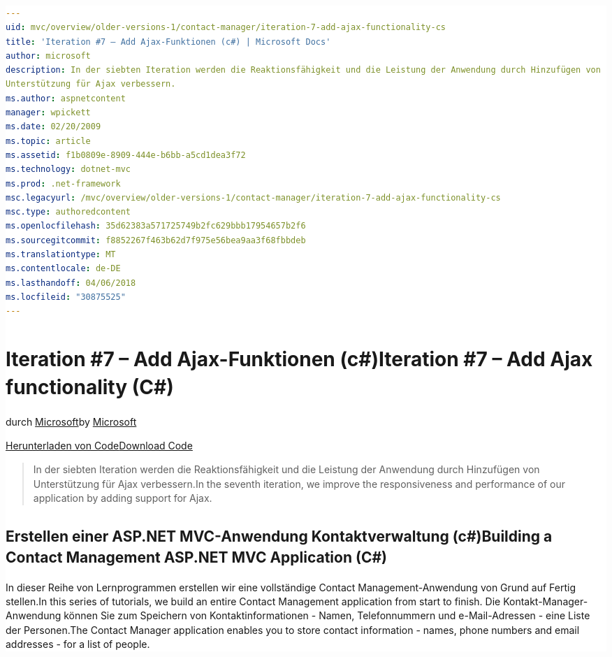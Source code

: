 ```yaml
---
uid: mvc/overview/older-versions-1/contact-manager/iteration-7-add-ajax-functionality-cs
title: 'Iteration #7 – Add Ajax-Funktionen (c#) | Microsoft Docs'
author: microsoft
description: In der siebten Iteration werden die Reaktionsfähigkeit und die Leistung der Anwendung durch Hinzufügen von Unterstützung für Ajax verbessern.
ms.author: aspnetcontent
manager: wpickett
ms.date: 02/20/2009
ms.topic: article
ms.assetid: f1b0809e-8909-444e-b6bb-a5cd1dea3f72
ms.technology: dotnet-mvc
ms.prod: .net-framework
msc.legacyurl: /mvc/overview/older-versions-1/contact-manager/iteration-7-add-ajax-functionality-cs
msc.type: authoredcontent
ms.openlocfilehash: 35d62383a571725749b2fc629bbb17954657b2f6
ms.sourcegitcommit: f8852267f463b62d7f975e56bea9aa3f68fbbdeb
ms.translationtype: MT
ms.contentlocale: de-DE
ms.lasthandoff: 04/06/2018
ms.locfileid: "30875525"
---
```

<a name="iteration-7--add-ajax-functionality-c"></a><span data-ttu-id="dcbeb-103">Iteration #7 – Add Ajax-Funktionen (c#)</span><span class="sxs-lookup"><span data-stu-id="dcbeb-103">Iteration #7 – Add Ajax functionality (C#)</span></span>
====================
<span data-ttu-id="dcbeb-104">durch [Microsoft](https://github.com/microsoft)</span><span class="sxs-lookup"><span data-stu-id="dcbeb-104">by [Microsoft](https://github.com/microsoft)</span></span>

[<span data-ttu-id="dcbeb-105">Herunterladen von Code</span><span class="sxs-lookup"><span data-stu-id="dcbeb-105">Download Code</span></span>](iteration-7-add-ajax-functionality-cs/_static/contactmanager_7_cs1.zip)

> <span data-ttu-id="dcbeb-106">In der siebten Iteration werden die Reaktionsfähigkeit und die Leistung der Anwendung durch Hinzufügen von Unterstützung für Ajax verbessern.</span><span class="sxs-lookup"><span data-stu-id="dcbeb-106">In the seventh iteration, we improve the responsiveness and performance of our application by adding support for Ajax.</span></span>


## <a name="building-a-contact-management-aspnet-mvc-application-c"></a><span data-ttu-id="dcbeb-107">Erstellen einer ASP.NET MVC-Anwendung Kontaktverwaltung (c#)</span><span class="sxs-lookup"><span data-stu-id="dcbeb-107">Building a Contact Management ASP.NET MVC Application (C#)</span></span>

<span data-ttu-id="dcbeb-108">In dieser Reihe von Lernprogrammen erstellen wir eine vollständige Contact Management-Anwendung von Grund auf Fertig stellen.</span><span class="sxs-lookup"><span data-stu-id="dcbeb-108">In this series of tutorials, we build an entire Contact Management application from start to finish.</span></span> <span data-ttu-id="dcbeb-109">Die Kontakt-Manager-Anwendung können Sie zum Speichern von Kontaktinformationen - Namen, Telefonnummern und e-Mail-Adressen - eine Liste der Personen.</span><span class="sxs-lookup"><span data-stu-id="dcbeb-109">The Contact Manager application enables you to store contact information - names, phone numbers and email addresses - for a list of people.</span></span>
